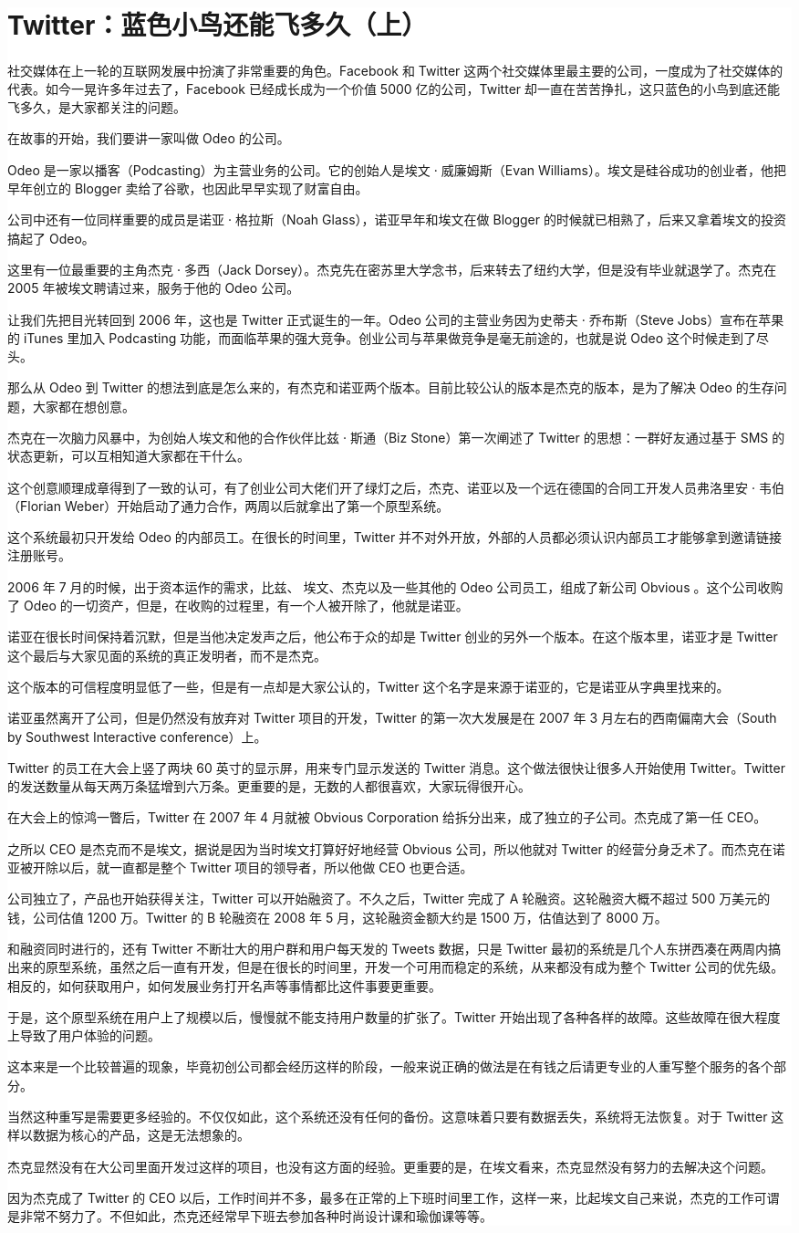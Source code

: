 

# Twitter：蓝色小鸟还能飞多久（上）

社交媒体在上一轮的互联网发展中扮演了非常重要的角色。Facebook 和 Twitter 这两个社交媒体里最主要的公司，一度成为了社交媒体的代表。如今一晃许多年过去了，Facebook 已经成长成为一个价值 5000 亿的公司，Twitter 却一直在苦苦挣扎，这只蓝色的小鸟到底还能飞多久，是大家都关注的问题。

在故事的开始，我们要讲一家叫做 Odeo 的公司。

Odeo 是一家以播客（Podcasting）为主营业务的公司。它的创始人是埃文 · 威廉姆斯（Evan Williams）。埃文是硅谷成功的创业者，他把早年创立的 Blogger 卖给了谷歌，也因此早早实现了财富自由。

公司中还有一位同样重要的成员是诺亚 · 格拉斯（Noah Glass），诺亚早年和埃文在做 Blogger 的时候就已相熟了，后来又拿着埃文的投资搞起了 Odeo。

这里有一位最重要的主角杰克 · 多西（Jack Dorsey）。杰克先在密苏里大学念书，后来转去了纽约大学，但是没有毕业就退学了。杰克在 2005 年被埃文聘请过来，服务于他的 Odeo 公司。

让我们先把目光转回到 2006 年，这也是 Twitter 正式诞生的一年。Odeo 公司的主营业务因为史蒂夫 · 乔布斯（Steve Jobs）宣布在苹果的 iTunes 里加入 Podcasting 功能，而面临苹果的强大竞争。创业公司与苹果做竞争是毫无前途的，也就是说 Odeo 这个时候走到了尽头。

那么从 Odeo 到 Twitter 的想法到底是怎么来的，有杰克和诺亚两个版本。目前比较公认的版本是杰克的版本，是为了解决 Odeo 的生存问题，大家都在想创意。

杰克在一次脑力风暴中，为创始人埃文和他的合作伙伴比兹 · 斯通（Biz Stone）第一次阐述了 Twitter 的思想：一群好友通过基于 SMS 的状态更新，可以互相知道大家都在干什么。

这个创意顺理成章得到了一致的认可，有了创业公司大佬们开了绿灯之后，杰克、诺亚以及一个远在德国的合同工开发人员弗洛里安 · 韦伯（Florian Weber）开始启动了通力合作，两周以后就拿出了第一个原型系统。

这个系统最初只开发给 Odeo 的内部员工。在很长的时间里，Twitter 并不对外开放，外部的人员都必须认识内部员工才能够拿到邀请链接注册账号。

2006 年 7 月的时候，出于资本运作的需求，比兹、 埃文、杰克以及一些其他的 Odeo 公司员工，组成了新公司 Obvious 。这个公司收购了 Odeo 的一切资产，但是，在收购的过程里，有一个人被开除了，他就是诺亚。

诺亚在很长时间保持着沉默，但是当他决定发声之后，他公布于众的却是 Twitter 创业的另外一个版本。在这个版本里，诺亚才是 Twitter 这个最后与大家见面的系统的真正发明者，而不是杰克。

这个版本的可信程度明显低了一些，但是有一点却是大家公认的，Twitter 这个名字是来源于诺亚的，它是诺亚从字典里找来的。

诺亚虽然离开了公司，但是仍然没有放弃对 Twitter 项目的开发，Twitter 的第一次大发展是在 2007 年 3 月左右的西南偏南大会（South by Southwest Interactive conference）上。

Twitter 的员工在大会上竖了两块 60 英寸的显示屏，用来专门显示发送的 Twitter 消息。这个做法很快让很多人开始使用 Twitter。Twitter 的发送数量从每天两万条猛增到六万条。更重要的是，无数的人都很喜欢，大家玩得很开心。

在大会上的惊鸿一瞥后，Twitter 在 2007 年 4 月就被 Obvious Corporation 给拆分出来，成了独立的子公司。杰克成了第一任 CEO。

之所以 CEO 是杰克而不是埃文，据说是因为当时埃文打算好好地经营 Obvious 公司，所以他就对 Twitter 的经营分身乏术了。而杰克在诺亚被开除以后，就一直都是整个 Twitter 项目的领导者，所以他做 CEO 也更合适。

公司独立了，产品也开始获得关注，Twitter 可以开始融资了。不久之后，Twitter 完成了 A 轮融资。这轮融资大概不超过 500 万美元的钱，公司估值 1200 万。Twitter 的 B 轮融资在 2008 年 5 月，这轮融资金额大约是 1500 万，估值达到了 8000 万。

和融资同时进行的，还有 Twitter 不断壮大的用户群和用户每天发的 Tweets 数据，只是 Twitter 最初的系统是几个人东拼西凑在两周内搞出来的原型系统，虽然之后一直有开发，但是在很长的时间里，开发一个可用而稳定的系统，从来都没有成为整个 Twitter 公司的优先级。相反的，如何获取用户，如何发展业务打开名声等事情都比这件事要更重要。

于是，这个原型系统在用户上了规模以后，慢慢就不能支持用户数量的扩张了。Twitter 开始出现了各种各样的故障。这些故障在很大程度上导致了用户体验的问题。

这本来是一个比较普遍的现象，毕竟初创公司都会经历这样的阶段，一般来说正确的做法是在有钱之后请更专业的人重写整个服务的各个部分。

当然这种重写是需要更多经验的。不仅仅如此，这个系统还没有任何的备份。这意味着只要有数据丢失，系统将无法恢复。对于 Twitter 这样以数据为核心的产品，这是无法想象的。

杰克显然没有在大公司里面开发过这样的项目，也没有这方面的经验。更重要的是，在埃文看来，杰克显然没有努力的去解决这个问题。

因为杰克成了 Twitter 的 CEO 以后，工作时间并不多，最多在正常的上下班时间里工作，这样一来，比起埃文自己来说，杰克的工作可谓是非常不努力了。不但如此，杰克还经常早下班去参加各种时尚设计课和瑜伽课等等。
